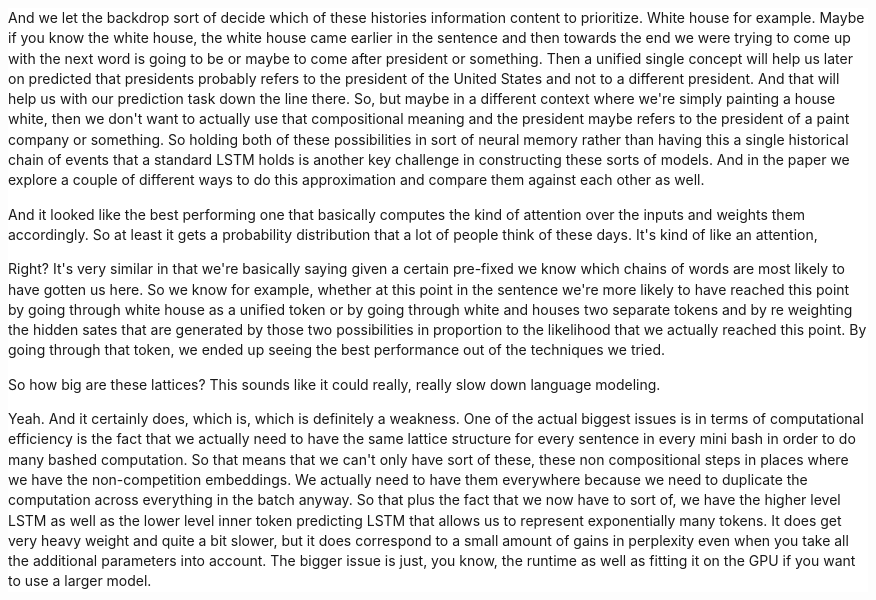 </turn>


<turn speaker="Jacob Buckman" timestamp="14:43">

And we let the backdrop sort of decide which of these histories information content to prioritize.
White house for example. Maybe if you know the white house, the white house came earlier in the
sentence and then towards the end we were trying to come up with the next word is going to be or
maybe to come after president or something. Then a unified single concept will help us later on
predicted that presidents probably refers to the president of the United States and not to a
different president. And that will help us with our prediction task down the line there. So, but
maybe in a different context where we're simply painting a house white, then we don't want to
actually use that compositional meaning and the president maybe refers to the president of a paint
company or something. So holding both of these possibilities in sort of neural memory rather than
having this a single historical chain of events that a standard LSTM holds is another key challenge
in constructing these sorts of models. And in the paper we explore a couple of different ways to do
this approximation and compare them against each other as well.

</turn>


<turn speaker="Matt Gardner" timestamp="15:59">

And it looked like the best performing one that basically computes the kind of attention over the
inputs and weights them accordingly. So at least it gets a probability distribution that a lot of
people think of these days. It's kind of like an attention,

</turn>


<turn speaker="Jacob Buckman" timestamp="16:15">

Right? It's very similar in that we're basically saying given a certain pre-fixed we know which
chains of words are most likely to have gotten us here. So we know for example, whether at this
point in the sentence we're more likely to have reached this point by going through white house as a
unified token or by going through white and houses two separate tokens and by re weighting the
hidden sates that are generated by those two possibilities in proportion to the likelihood that we
actually reached this point. By going through that token, we ended up seeing the best performance
out of the techniques we tried.

</turn>


<turn speaker="Matt Gardner" timestamp="16:49">

So how big are these lattices? This sounds like it could really, really slow down language modeling.

</turn>


<turn speaker="Jacob Buckman" timestamp="16:54">

Yeah. And it certainly does, which is, which is definitely a weakness. One of the actual biggest
issues is in terms of computational efficiency is the fact that we actually need to have the same
lattice structure for every sentence in every mini bash in order to do many bashed computation. So
that means that we can't only have sort of these, these non compositional steps in places where we
have the non-competition embeddings. We actually need to have them everywhere because we need to
duplicate the computation across everything in the batch anyway. So that plus the fact that we now
have to sort of, we have the higher level LSTM as well as the lower level inner token predicting
LSTM that allows us to represent exponentially many tokens. It does get very heavy weight and quite
a bit slower, but it does correspond to a small amount of gains in perplexity even when you take all
the additional parameters into account. The bigger issue is just, you know, the runtime as well as
fitting it on the GPU if you want to use a larger model.
